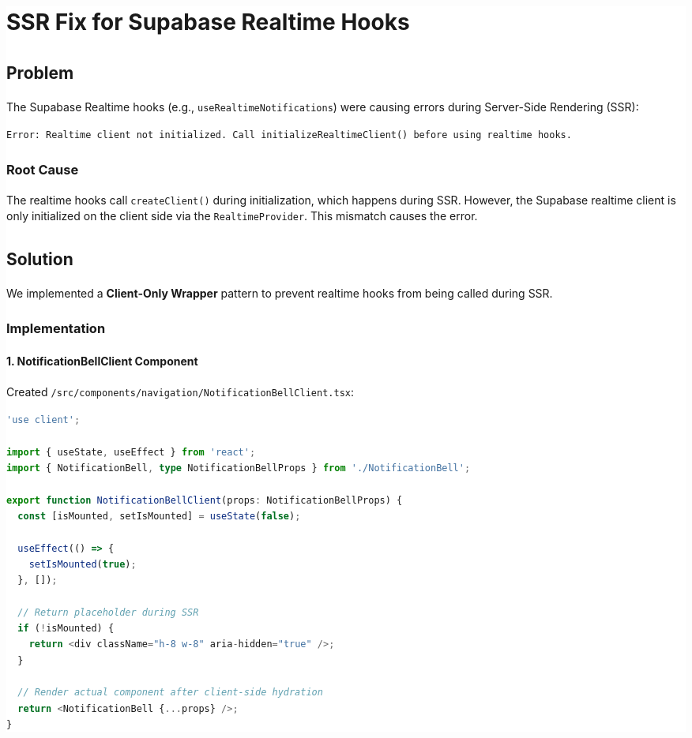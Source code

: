 # SSR Fix for Supabase Realtime Hooks

## Problem

The Supabase Realtime hooks (e.g., `useRealtimeNotifications`) were causing errors during Server-Side Rendering (SSR):

```
Error: Realtime client not initialized. Call initializeRealtimeClient() before using realtime hooks.
```

### Root Cause

The realtime hooks call `createClient()` during initialization, which happens during SSR. However, the Supabase realtime client is only initialized on the client side via the `RealtimeProvider`. This mismatch causes the error.

## Solution

We implemented a **Client-Only Wrapper** pattern to prevent realtime hooks from being called during SSR.

### Implementation

#### 1. NotificationBellClient Component

Created `/src/components/navigation/NotificationBellClient.tsx`:

```typescript
'use client';

import { useState, useEffect } from 'react';
import { NotificationBell, type NotificationBellProps } from './NotificationBell';

export function NotificationBellClient(props: NotificationBellProps) {
  const [isMounted, setIsMounted] = useState(false);

  useEffect(() => {
    setIsMounted(true);
  }, []);

  // Return placeholder during SSR
  if (!isMounted) {
    return <div className="h-8 w-8" aria-hidden="true" />;
  }

  // Render actual component after client-side hydration
  return <NotificationBell {...props} />;
}
```
